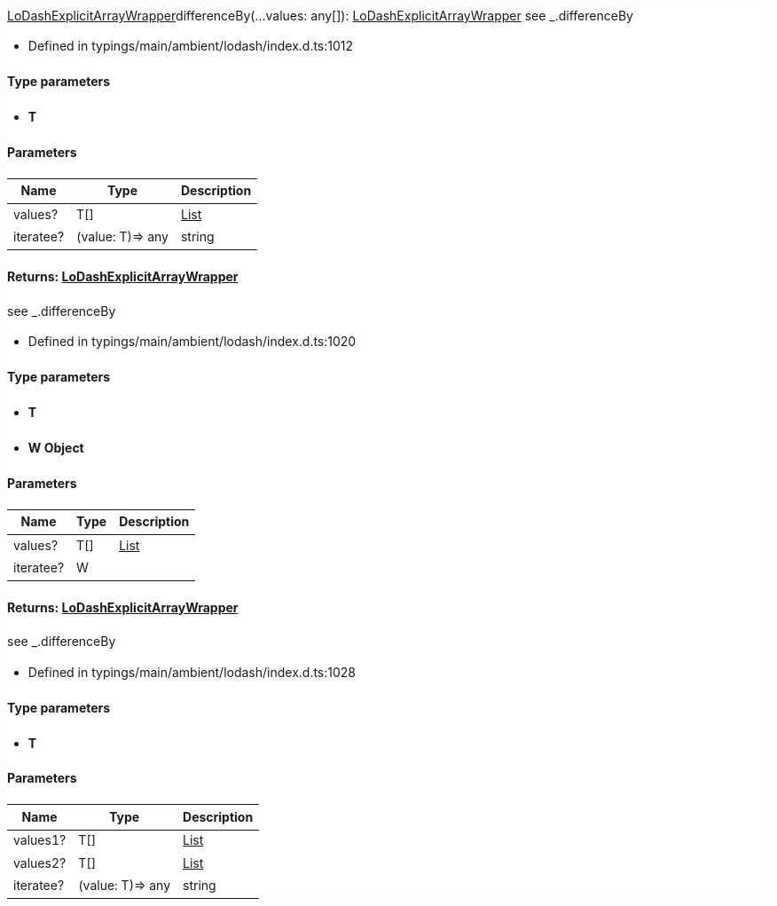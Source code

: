 [LoDashExplicitArrayWrapper](_typings_main_ambient_lodash_index_d_._.lodashexplicitarraywrapper.md)<T>differenceBy<T>(...values: any[]): [LoDashExplicitArrayWrapper](_typings_main_ambient_lodash_index_d_._.lodashexplicitarraywrapper.md)<T>
 see _.differenceBy
  
* Defined in typings/main/ambient/lodash/index.d.ts:1012


#### Type parameters

* #### T

#### Parameters

| Name | Type | Description |
| ---- | ---- | ---- |
| values? | T[] | [List](_typings_main_ambient_lodash_index_d_._.list.md)<T>|  |
| iteratee? | (value: T)=> any | string|  |

#### Returns: [LoDashExplicitArrayWrapper](_typings_main_ambient_lodash_index_d_._.lodashexplicitarraywrapper.md)<T>
 see _.differenceBy
  
* Defined in typings/main/ambient/lodash/index.d.ts:1020


#### Type parameters

* #### T
* #### W Object

#### Parameters

| Name | Type | Description |
| ---- | ---- | ---- |
| values? | T[] | [List](_typings_main_ambient_lodash_index_d_._.list.md)<T>|  |
| iteratee? | W|  |

#### Returns: [LoDashExplicitArrayWrapper](_typings_main_ambient_lodash_index_d_._.lodashexplicitarraywrapper.md)<T>
 see _.differenceBy
  
* Defined in typings/main/ambient/lodash/index.d.ts:1028


#### Type parameters

* #### T

#### Parameters

| Name | Type | Description |
| ---- | ---- | ---- |
| values1? | T[] | [List](_typings_main_ambient_lodash_index_d_._.list.md)<T>|  |
| values2? | T[] | [List](_typings_main_ambient_lodash_index_d_._.list.md)<T>|  |
| iteratee? | (value: T)=> any | string|  |
